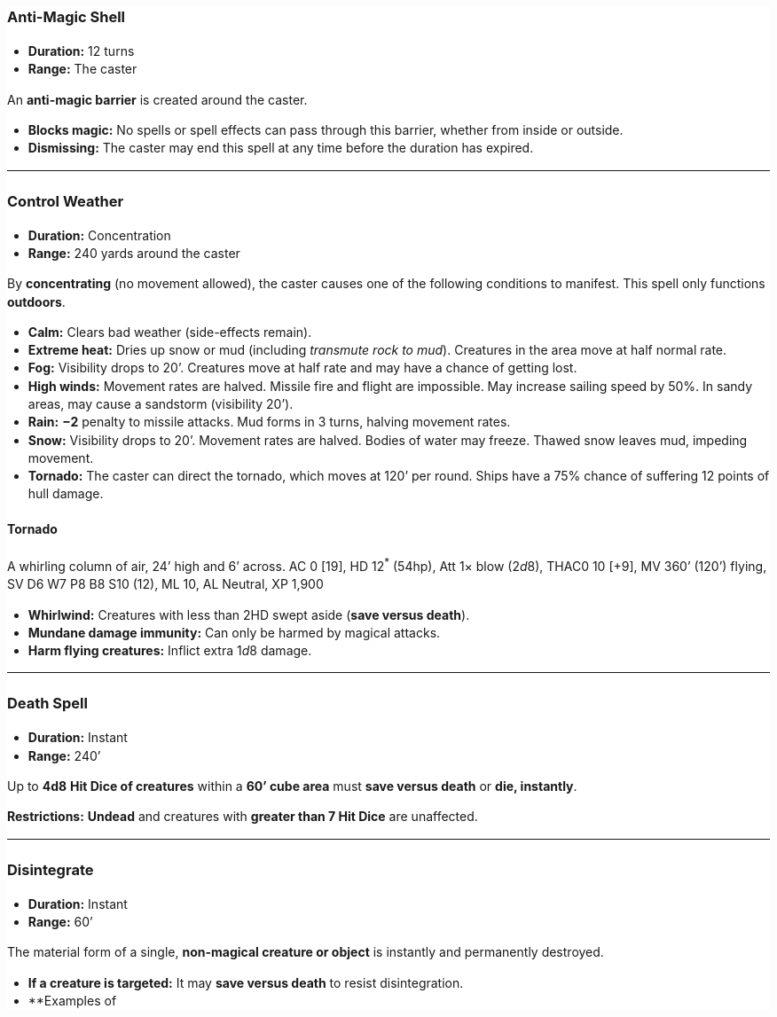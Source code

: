 ### Anti-Magic Shell
* **Duration:** 12 turns
* **Range:** The caster

An **anti-magic barrier** is created around the caster.

* **Blocks magic:** No spells or spell effects can pass through this barrier, whether from inside or outside.
* **Dismissing:** The caster may end this spell at any time before the duration has expired.

---

### Control Weather
* **Duration:** Concentration
* **Range:** 240 yards around the caster

By **concentrating** (no movement allowed), the caster causes one of the following conditions to manifest. This spell only functions **outdoors**.

* **Calm:** Clears bad weather (side-effects remain).
* **Extreme heat:** Dries up snow or mud (including *transmute rock to mud*). Creatures in the area move at half normal rate.
* **Fog:** Visibility drops to $20’$. Creatures move at half rate and may have a chance of getting lost.
* **High winds:** Movement rates are halved. Missile fire and flight are impossible. May increase sailing speed by $50\%$. In sandy areas, may cause a sandstorm (visibility $20’$).
* **Rain:** $\mathbf{-2}$ penalty to missile attacks. Mud forms in 3 turns, halving movement rates.
* **Snow:** Visibility drops to $20’$. Movement rates are halved. Bodies of water may freeze. Thawed snow leaves mud, impeding movement.
* **Tornado:** The caster can direct the tornado, which moves at $120’$ per round. Ships have a $75\%$ chance of suffering 12 points of hull damage.

#### Tornado
A whirling column of air, $24’$ high and $6’$ across.
AC 0 [19], HD $12^{*}$ (54hp), Att $1 \times$ blow ($2d8$), THAC0 10 [+9], MV $360’$ ($120’$) flying, SV D6 W7 P8 B8 S10 (12), ML 10, AL Neutral, XP 1,900

* **Whirlwind:** Creatures with less than 2HD swept aside (**save versus death**).
* **Mundane damage immunity:** Can only be harmed by magical attacks.
* **Harm flying creatures:** Inflict extra $1d8$ damage.

---

### Death Spell
* **Duration:** Instant
* **Range:** 240’

Up to $\mathbf{4d8}$ **Hit Dice of creatures** within a **$60’$ cube area** must **save versus death** or **die, instantly**.

**Restrictions:** **Undead** and creatures with **greater than 7 Hit Dice** are unaffected.

---

### Disintegrate
* **Duration:** Instant
* **Range:** 60’

The material form of a single, **non-magical creature or object** is instantly and permanently destroyed.

* **If a creature is targeted:** It may **save versus death** to resist disintegration.
* **Examples of
